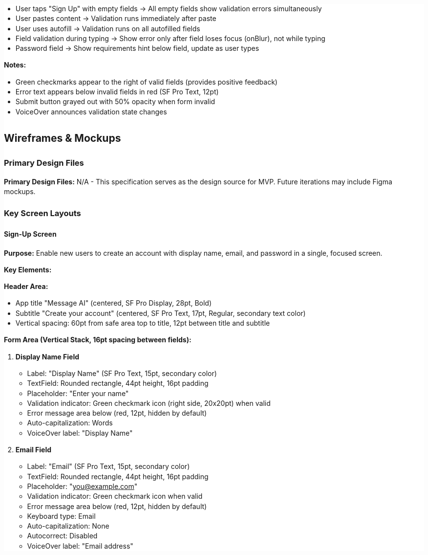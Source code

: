 - User taps "Sign Up" with empty fields → All empty fields show validation errors simultaneously
- User pastes content → Validation runs immediately after paste
- User uses autofill → Validation runs on all autofilled fields
- Field validation during typing → Show error only after field loses focus (onBlur), not while typing
- Password field → Show requirements hint below field, update as user types

**Notes:**
- Green checkmarks appear to the right of valid fields (provides positive feedback)
- Error text appears below invalid fields in red (SF Pro Text, 12pt)
- Submit button grayed out with 50% opacity when form invalid
- VoiceOver announces validation state changes

## Wireframes & Mockups

### Primary Design Files

**Primary Design Files:** N/A - This specification serves as the design source for MVP. Future iterations may include Figma mockups.

### Key Screen Layouts

#### Sign-Up Screen

**Purpose:** Enable new users to create an account with display name, email, and password in a single, focused screen.

**Key Elements:**

**Header Area:**
- App title "Message AI" (centered, SF Pro Display, 28pt, Bold)
- Subtitle "Create your account" (centered, SF Pro Text, 17pt, Regular, secondary text color)
- Vertical spacing: 60pt from safe area top to title, 12pt between title and subtitle

**Form Area (Vertical Stack, 16pt spacing between fields):**

1. **Display Name Field**
   - Label: "Display Name" (SF Pro Text, 15pt, secondary color)
   - TextField: Rounded rectangle, 44pt height, 16pt padding
   - Placeholder: "Enter your name"
   - Validation indicator: Green checkmark icon (right side, 20x20pt) when valid
   - Error message area below (red, 12pt, hidden by default)
   - Auto-capitalization: Words
   - VoiceOver label: "Display Name"

2. **Email Field**
   - Label: "Email" (SF Pro Text, 15pt, secondary color)
   - TextField: Rounded rectangle, 44pt height, 16pt padding
   - Placeholder: "you@example.com"
   - Validation indicator: Green checkmark icon when valid
   - Error message area below (red, 12pt, hidden by default)
   - Keyboard type: Email
   - Auto-capitalization: None
   - Autocorrect: Disabled
   - VoiceOver label: "Email address"
